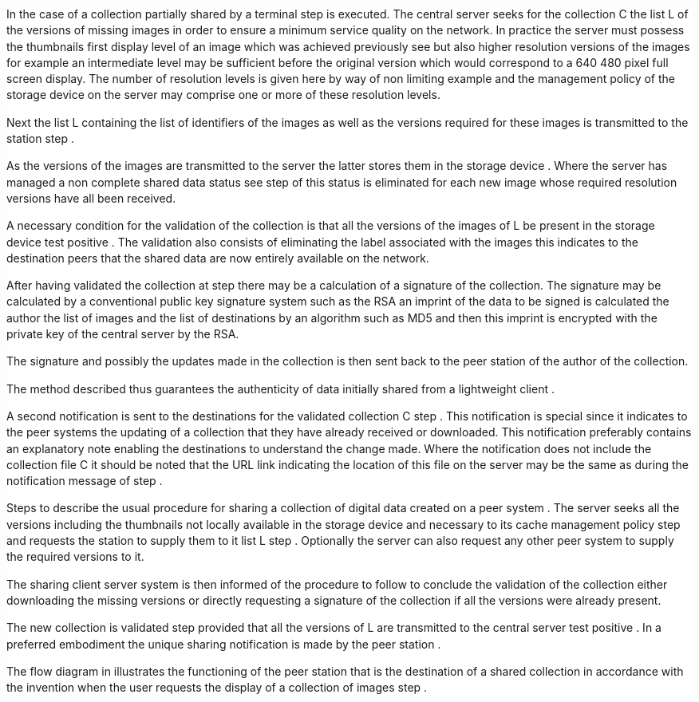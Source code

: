In the case of a collection partially shared by a terminal step is executed. The central server seeks for the collection C the list L of the versions of missing images in order to ensure a minimum service quality on the network. In practice the server must possess the thumbnails first display level of an image which was achieved previously see but also higher resolution versions of the images for example an intermediate level may be sufficient before the original version which would correspond to a 640 480 pixel full screen display. The number of resolution levels is given here by way of non limiting example and the management policy of the storage device on the server may comprise one or more of these resolution levels.

Next the list L containing the list of identifiers of the images as well as the versions required for these images is transmitted to the station step .

As the versions of the images are transmitted to the server the latter stores them in the storage device . Where the server has managed a non complete shared data status see step of this status is eliminated for each new image whose required resolution versions have all been received.

A necessary condition for the validation of the collection is that all the versions of the images of L be present in the storage device test positive . The validation also consists of eliminating the label associated with the images this indicates to the destination peers that the shared data are now entirely available on the network.

After having validated the collection at step there may be a calculation of a signature of the collection. The signature may be calculated by a conventional public key signature system such as the RSA an imprint of the data to be signed is calculated the author the list of images and the list of destinations by an algorithm such as MD5 and then this imprint is encrypted with the private key of the central server by the RSA.

The signature and possibly the updates made in the collection is then sent back to the peer station of the author of the collection.

The method described thus guarantees the authenticity of data initially shared from a lightweight client .

A second notification is sent to the destinations for the validated collection C step . This notification is special since it indicates to the peer systems the updating of a collection that they have already received or downloaded. This notification preferably contains an explanatory note enabling the destinations to understand the change made. Where the notification does not include the collection file C it should be noted that the URL link indicating the location of this file on the server may be the same as during the notification message of step .

Steps to describe the usual procedure for sharing a collection of digital data created on a peer system . The server seeks all the versions including the thumbnails not locally available in the storage device and necessary to its cache management policy step and requests the station to supply them to it list L step . Optionally the server can also request any other peer system to supply the required versions to it.

The sharing client server system is then informed of the procedure to follow to conclude the validation of the collection either downloading the missing versions or directly requesting a signature of the collection if all the versions were already present.

The new collection is validated step provided that all the versions of L are transmitted to the central server test positive . In a preferred embodiment the unique sharing notification is made by the peer station .

The flow diagram in illustrates the functioning of the peer station that is the destination of a shared collection in accordance with the invention when the user requests the display of a collection of images step .
